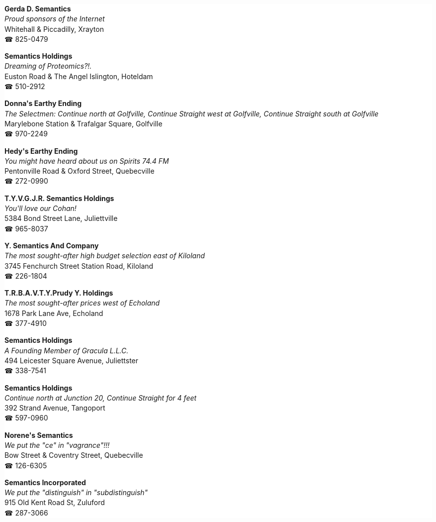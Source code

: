 **Gerda D. Semantics**  
_Proud sponsors of the Internet_  
Whitehall & Piccadilly, Xrayton  
☎ 825-0479

**Semantics Holdings**  
_Dreaming of Proteomics?!._  
Euston Road & The Angel Islington, Hoteldam  
☎ 510-2912

**Donna's Earthy Ending**  
_The Selectmen: Continue north at Golfville, Continue Straight west at Golfville, Continue Straight south at Golfville_  
Marylebone Station & Trafalgar Square, Golfville  
☎ 970-2249

**Hedy's Earthy Ending**  
_You might have heard about us on Spirits 74.4 FM_  
Pentonville Road & Oxford Street, Quebecville  
☎ 272-0990

**T.Y.V.G.J.R. Semantics Holdings**  
_You'll love our Cohan!_  
5384 Bond Street Lane, Juliettville  
☎ 965-8037

**Y. Semantics And Company**  
_The most sought-after high budget selection east of Kiloland_  
3745 Fenchurch Street Station Road, Kiloland  
☎ 226-1804

**T.R.B.A.V.T.Y.Prudy Y. Holdings**  
_The most sought-after prices west of Echoland_  
1678 Park Lane Ave, Echoland  
☎ 377-4910

**Semantics Holdings**  
_A Founding Member of Gracula L.L.C._  
494 Leicester Square Avenue, Juliettster  
☎ 338-7541

**Semantics Holdings**  
_Continue north at Junction 20, Continue Straight for 4 feet_  
392 Strand Avenue, Tangoport  
☎ 597-0960

**Norene's Semantics**  
_We put the "ce" in "vagrance"!!!_  
Bow Street & Coventry Street, Quebecville  
☎ 126-6305

**Semantics Incorporated**  
_We put the "distinguish" in "subdistinguish"_  
915 Old Kent Road St, Zuluford  
☎ 287-3066
